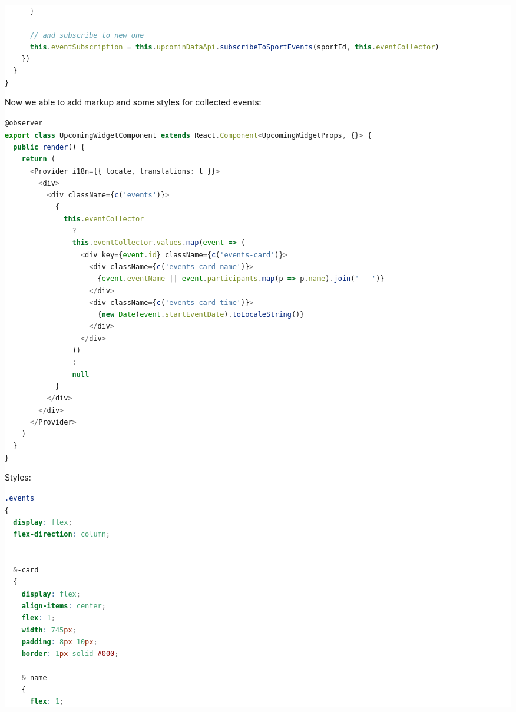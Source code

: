 ```typescript
      }
 
      // and subscribe to new one
      this.eventSubscription = this.upcominDataApi.subscribeToSportEvents(sportId, this.eventCollector)
    })
  }
}
```

Now we able to add markup and some styles for collected events:

```typescript
@observer
export class UpcomingWidgetComponent extends React.Component<UpcomingWidgetProps, {}> {
  public render() {
    return (
      <Provider i18n={{ locale, translations: t }}>
        <div>
          <div className={c('events')}>
            {
              this.eventCollector
                ?
                this.eventCollector.values.map(event => (
                  <div key={event.id} className={c('events-card')}>
                    <div className={c('events-card-name')}>
                      {event.eventName || event.participants.map(p => p.name).join(' - ')}
                    </div>
                    <div className={c('events-card-time')}>
                      {new Date(event.startEventDate).toLocaleString()}
                    </div>
                  </div>
                ))
                :
                null
            }
          </div>
        </div>
      </Provider>
    )
  }
}
```

Styles:

```css
.events
{
  display: flex;
  flex-direction: column;
 
 
  &-card
  {
    display: flex;
    align-items: center;
    flex: 1;
    width: 745px;
    padding: 8px 10px;
    border: 1px solid #000;
 
    &-name
    {
      flex: 1;
```